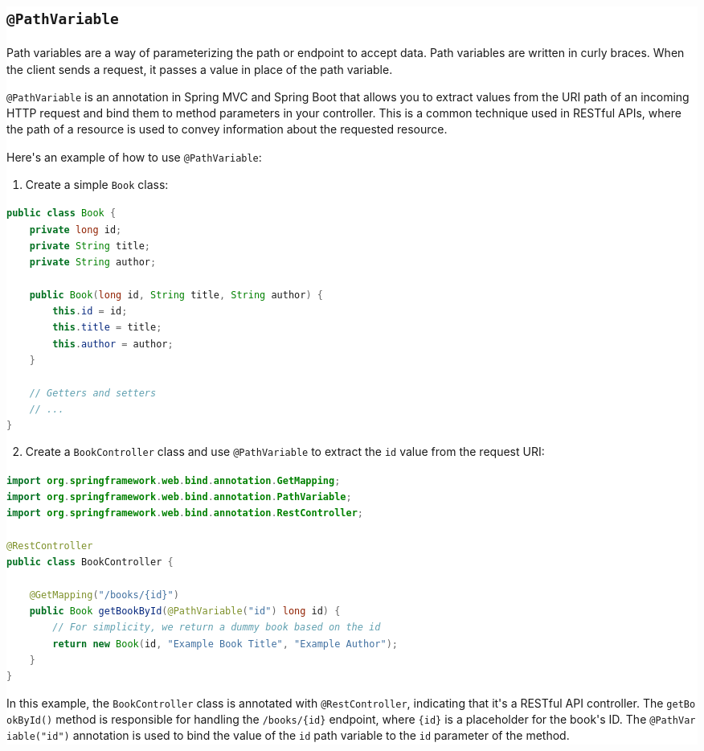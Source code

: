 ## `@PathVariable`

Path variables are a way of parameterizing the path or endpoint to accept data. Path variables are written in curly braces. When the client sends a request, it passes a value in place of the path variable.

`@PathVariable` is an annotation in Spring MVC and Spring Boot that allows you to extract values from the URI path of an incoming HTTP request and bind them to method parameters in your controller. This is a common technique used in RESTful APIs, where the path of a resource is used to convey information about the requested resource.

Here's an example of how to use `@PathVariable`:

1. Create a simple `Book` class:

```Java
public class Book {
    private long id;
    private String title;
    private String author;

    public Book(long id, String title, String author) {
        this.id = id;
        this.title = title;
        this.author = author;
    }

    // Getters and setters
    // ...
}
```

2. Create a `BookController` class and use `@PathVariable` to extract the `id` value from the request URI:

```Java
import org.springframework.web.bind.annotation.GetMapping;
import org.springframework.web.bind.annotation.PathVariable;
import org.springframework.web.bind.annotation.RestController;

@RestController
public class BookController {

    @GetMapping("/books/{id}")
    public Book getBookById(@PathVariable("id") long id) {
        // For simplicity, we return a dummy book based on the id
        return new Book(id, "Example Book Title", "Example Author");
    }
}
```

In this example, the `BookController` class is annotated with `@RestController`, indicating that it's a RESTful API controller. The `getBookById()` method is responsible for handling the `/books/{id}` endpoint, where `{id}` is a placeholder for the book's ID. The `@PathVariable("id")` annotation is used to bind the value of the `id` path variable to the `id` parameter of the method.
